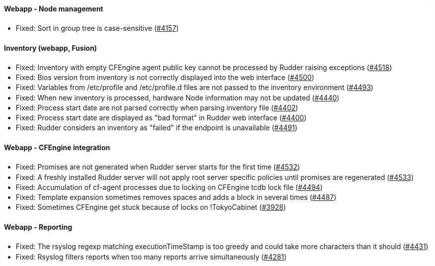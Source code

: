 #### Webapp - Node management

  - Fixed: Sort in group tree is case-sensitive
    ([\#4157](http://www.rudder-project.org/redmine/issues/4157))

#### Inventory (webapp, Fusion)

  - Fixed: Inventory with empty CFEngine agent public key cannot be
    processed by Rudder raising exceptions
    ([\#4518](http://www.rudder-project.org/redmine/issues/4518))
  - Fixed: Bios version from inventory is not correctly displayed into
    the web interface
    ([\#4500](http://www.rudder-project.org/redmine/issues/4500))
  - Fixed: Variables from /etc/profile and /etc/profile.d files are not
    passed to the inventory environment
    ([\#4493](http://www.rudder-project.org/redmine/issues/4493))
  - Fixed: When new inventory is processed, hardware Node information
    may not be updated
    ([\#4440](http://www.rudder-project.org/redmine/issues/4440))
  - Fixed: Process start date are not parsed correctly when parsing
    inventory file
    ([\#4402](http://www.rudder-project.org/redmine/issues/4402))
  - Fixed: Process start date are displayed as "bad format" in Rudder
    web interface
    ([\#4400](http://www.rudder-project.org/redmine/issues/4400))
  - Fixed: Rudder considers an inventory as "failed" if the endpoint is
    unavailable
    ([\#4491](http://www.rudder-project.org/redmine/issues/4491))

#### Webapp - CFEngine integration

  - Fixed: Promises are not generated when Rudder server starts for the
    first time
    ([\#4532](http://www.rudder-project.org/redmine/issues/4532))
  - Fixed: A freshly installed Rudder server will not apply root server
    specific policies until promises are regenerated
    ([\#4533](http://www.rudder-project.org/redmine/issues/4533))
  - Fixed: Accumulation of cf-agent processes due to locking on CFEngine
    tcdb lock file
    ([\#4494](http://www.rudder-project.org/redmine/issues/4494))
  - Fixed: Template expansion sometimes removes spaces and adds a block
    in several times
    ([\#4487](http://www.rudder-project.org/redmine/issues/4487))
  - Fixed: Sometimes CFEngine get stuck because of locks on
    \!TokyoCabinet
    ([\#3928](http://www.rudder-project.org/redmine/issues/3928))

#### Webapp - Reporting

  - Fixed: The rsyslog regexp matching executionTimeStamp is too greedy
    and could take more characters than it should
    ([\#4431](http://www.rudder-project.org/redmine/issues/4431))
  - Fixed: Rsyslog filters reports when too many reports arrive
    simultaneously
    ([\#4281](http://www.rudder-project.org/redmine/issues/4281))
